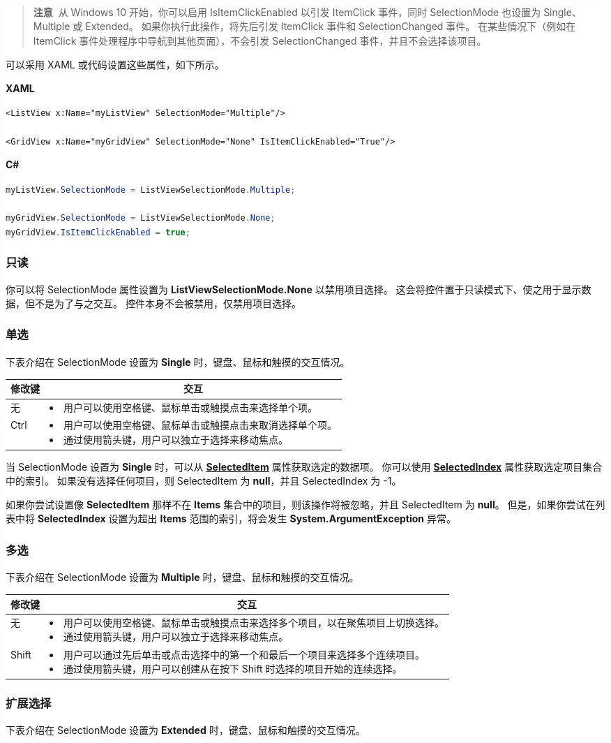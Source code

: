 > **注意**&nbsp;&nbsp;从 Windows 10 开始，你可以启用 IsItemClickEnabled 以引发 ItemClick 事件，同时 SelectionMode 也设置为 Single、Multiple 或 Extended。 如果你执行此操作，将先后引发 ItemClick 事件和 SelectionChanged 事件。 在某些情况下（例如在 ItemClick 事件处理程序中导航到其他页面），不会引发 SelectionChanged 事件，并且不会选择该项目。

可以采用 XAML 或代码设置这些属性，如下所示。

**XAML**
```xaml
<ListView x:Name="myListView" SelectionMode="Multiple"/>

<GridView x:Name="myGridView" SelectionMode="None" IsItemClickEnabled="True"/> 
```

**C#**
```csharp
myListView.SelectionMode = ListViewSelectionMode.Multiple; 

myGridView.SelectionMode = ListViewSelectionMode.None;
myGridView.IsItemClickEnabled = true;
```

### <a name="read-only"></a>只读

你可以将 SelectionMode 属性设置为 **ListViewSelectionMode.None** 以禁用项目选择。 这会将控件置于只读模式下、使之用于显示数据，但不是为了与之交互。 控件本身不会被禁用，仅禁用项目选择。

### <a name="single-selection"></a>单选

下表介绍在 SelectionMode 设置为 **Single** 时，键盘、鼠标和触摸的交互情况。

修改键 | 交互
-------------|------------
无 | <li>用户可以使用空格键、鼠标单击或触摸点击来选择单个项。</li>
Ctrl | <li>用户可以使用空格键、鼠标单击或触摸点击来取消选择单个项。</li><li>通过使用箭头键，用户可以独立于选择来移动焦点。</li>

当 SelectionMode 设置为 **Single** 时，可以从 [**SelectedItem**](https://msdn.microsoft.com/library/windows/apps/windows.ui.xaml.controls.primitives.selector.selecteditem.aspx) 属性获取选定的数据项。 你可以使用 [**SelectedIndex**](https://msdn.microsoft.com/library/windows/apps/windows.ui.xaml.controls.primitives.selector.selectedindex.aspx) 属性获取选定项目集合中的索引。 如果没有选择任何项目，则 SelectedItem 为 **null**，并且 SelectedIndex 为 -1。 
 
如果你尝试设置像 **SelectedItem** 那样不在 **Items** 集合中的项目，则该操作将被忽略，并且 SelectedItem 为 **null**。 但是，如果你尝试在列表中将 **SelectedIndex** 设置为超出 **Items** 范围的索引，将会发生 **System.ArgumentException** 异常。 

### <a name="multiple-selection"></a>多选

下表介绍在 SelectionMode 设置为 **Multiple** 时，键盘、鼠标和触摸的交互情况。

修改键 | 交互
-------------|------------
无 | <li>用户可以使用空格键、鼠标单击或触摸点击来选择多个项目，以在聚焦项目上切换选择。</li><li>通过使用箭头键，用户可以独立于选择来移动焦点。</li>
Shift | <li>用户可以通过先后单击或点击选择中的第一个和最后一个项目来选择多个连续项目。</li><li>通过使用箭头键，用户可以创建从在按下 Shift 时选择的项目开始的连续选择。</li>

### <a name="extended-selection"></a>扩展选择

下表介绍在 SelectionMode 设置为 **Extended** 时，键盘、鼠标和触摸的交互情况。
